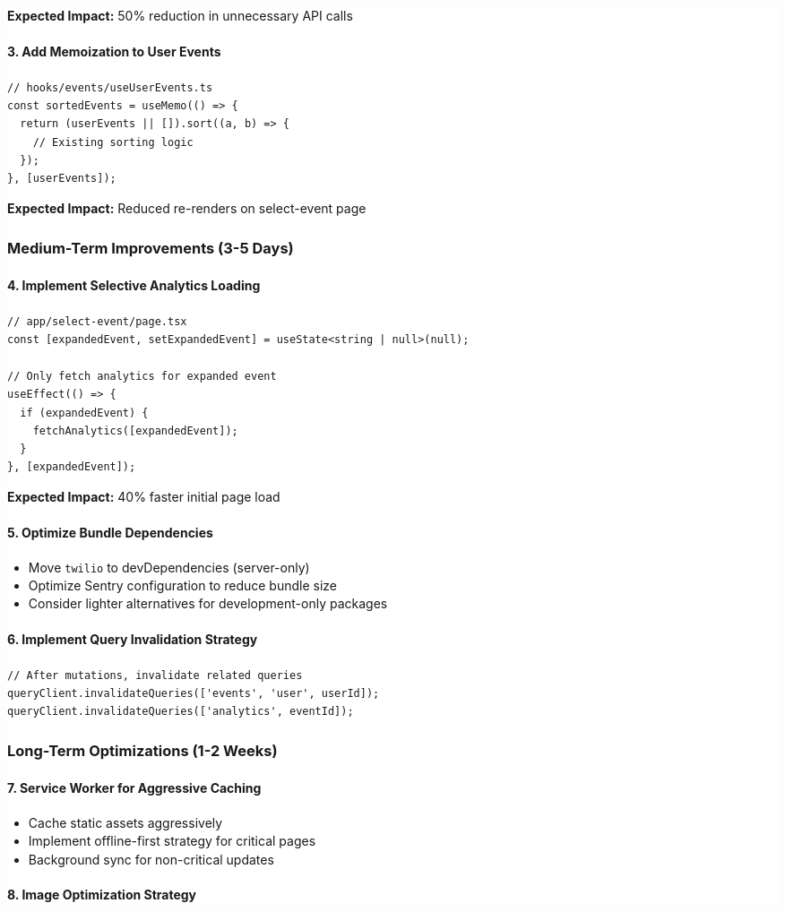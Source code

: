 **Expected Impact:** 50% reduction in unnecessary API calls

#### 3. Add Memoization to User Events

```tsx
// hooks/events/useUserEvents.ts
const sortedEvents = useMemo(() => {
  return (userEvents || []).sort((a, b) => {
    // Existing sorting logic
  });
}, [userEvents]);
```

**Expected Impact:** Reduced re-renders on select-event page

### Medium-Term Improvements (3-5 Days)

#### 4. Implement Selective Analytics Loading

```tsx
// app/select-event/page.tsx
const [expandedEvent, setExpandedEvent] = useState<string | null>(null);

// Only fetch analytics for expanded event
useEffect(() => {
  if (expandedEvent) {
    fetchAnalytics([expandedEvent]);
  }
}, [expandedEvent]);
```

**Expected Impact:** 40% faster initial page load

#### 5. Optimize Bundle Dependencies

- Move `twilio` to devDependencies (server-only)
- Optimize Sentry configuration to reduce bundle size
- Consider lighter alternatives for development-only packages

#### 6. Implement Query Invalidation Strategy

```tsx
// After mutations, invalidate related queries
queryClient.invalidateQueries(['events', 'user', userId]);
queryClient.invalidateQueries(['analytics', eventId]);
```

### Long-Term Optimizations (1-2 Weeks)

#### 7. Service Worker for Aggressive Caching

- Cache static assets aggressively
- Implement offline-first strategy for critical pages
- Background sync for non-critical updates

#### 8. Image Optimization Strategy
